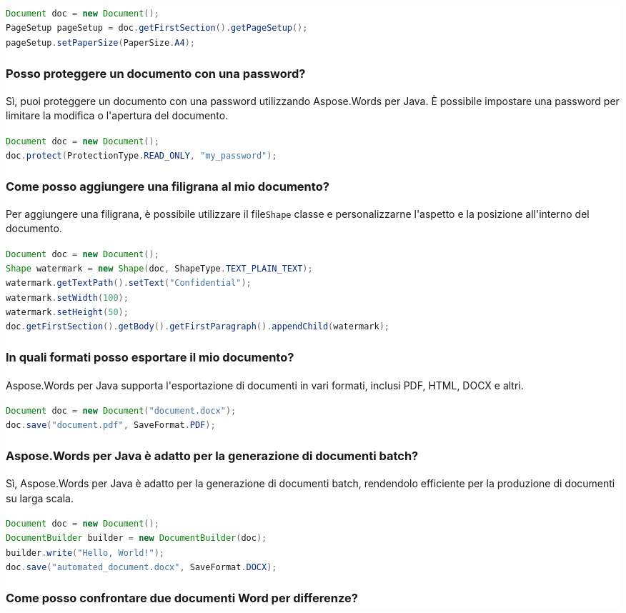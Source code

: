 ```java
Document doc = new Document();
PageSetup pageSetup = doc.getFirstSection().getPageSetup();
pageSetup.setPaperSize(PaperSize.A4);
```

### Posso proteggere un documento con una password?

Sì, puoi proteggere un documento con una password utilizzando Aspose.Words per Java. È possibile impostare una password per limitare la modifica o l'apertura del documento.

```java
Document doc = new Document();
doc.protect(ProtectionType.READ_ONLY, "my_password");
```

### Come posso aggiungere una filigrana al mio documento?

 Per aggiungere una filigrana, è possibile utilizzare il file`Shape` classe e personalizzarne l'aspetto e la posizione all'interno del documento.

```java
Document doc = new Document();
Shape watermark = new Shape(doc, ShapeType.TEXT_PLAIN_TEXT);
watermark.getTextPath().setText("Confidential");
watermark.setWidth(100);
watermark.setHeight(50);
doc.getFirstSection().getBody().getFirstParagraph().appendChild(watermark);
```

### In quali formati posso esportare il mio documento?

Aspose.Words per Java supporta l'esportazione di documenti in vari formati, inclusi PDF, HTML, DOCX e altri.

```java
Document doc = new Document("document.docx");
doc.save("document.pdf", SaveFormat.PDF);
```

### Aspose.Words per Java è adatto per la generazione di documenti batch?

Sì, Aspose.Words per Java è adatto per la generazione di documenti batch, rendendolo efficiente per la produzione di documenti su larga scala.

```java
Document doc = new Document();
DocumentBuilder builder = new DocumentBuilder(doc);
builder.write("Hello, World!");
doc.save("automated_document.docx", SaveFormat.DOCX);
```

### Come posso confrontare due documenti Word per differenze?
